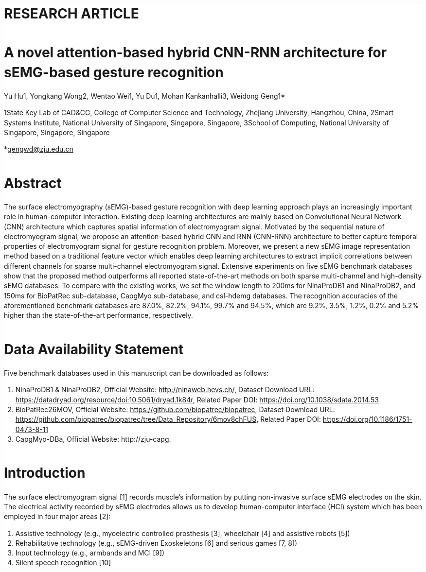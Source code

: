 # RESEARCH ARTICLE

# A novel attention-based hybrid CNN-RNN architecture for sEMG-based gesture recognition

Yu Hu1, Yongkang Wong2, Wentao Wei1, Yu Du1, Mohan Kankanhalli3, Weidong Geng1*

1State Key Lab of CAD&CG, College of Computer Science and Technology, Zhejiang University, Hangzhou, China, 2Smart Systems Institute, National University of Singapore, Singapore, Singapore, 3School of Computing, National University of Singapore, Singapore, Singapore

*gengwd@zju.edu.cn

# Abstract

The surface electromyography (sEMG)-based gesture recognition with deep learning approach plays an increasingly important role in human-computer interaction. Existing deep learning architectures are mainly based on Convolutional Neural Network (CNN) architecture which captures spatial information of electromyogram signal. Motivated by the sequential nature of electromyogram signal, we propose an attention-based hybrid CNN and RNN (CNN-RNN) architecture to better capture temporal properties of electromyogram signal for gesture recognition problem. Moreover, we present a new sEMG image representation method based on a traditional feature vector which enables deep learning architectures to extract implicit correlations between different channels for sparse multi-channel electromyogram signal. Extensive experiments on five sEMG benchmark databases show that the proposed method outperforms all reported state-of-the-art methods on both sparse multi-channel and high-density sEMG databases. To compare with the existing works, we set the window length to 200ms for NinaProDB1 and NinaProDB2, and 150ms for BioPatRec sub-database, CapgMyo sub-database, and csl-hdemg databases. The recognition accuracies of the aforementioned benchmark databases are 87.0%, 82.2%, 94.1%, 99.7% and 94.5%, which are 9.2%, 3.5%, 1.2%, 0.2% and 5.2% higher than the state-of-the-art performance, respectively.

# Data Availability Statement

Five benchmark databases used in this manuscript can be downloaded as follows:
1. NinaProDB1 & NinaProDB2, Official Website: http://ninaweb.hevs.ch/, Dataset Download URL: https://datadryad.org/resource/doi:10.5061/dryad.1k84r, Related Paper DOI: https://doi.org/10.1038/sdata.2014.53
2. BioPatRec26MOV, Official Website: https://github.com/biopatrec/biopatrec, Dataset Download URL: https://github.com/biopatrec/biopatrec/tree/Data_Repository/6mov8chFUS, Related Paper DOI: https://doi.org/10.1186/1751-0473-8-11
3. CapgMyo-DBa, Official Website: http://zju-capg.

# Introduction

The surface electromyogram signal [1] records muscle’s information by putting non-invasive surface sEMG electrodes on the skin. The electrical activity recorded by sEMG electrodes allows us to develop human-computer interface (HCI) system which has been employed in four major areas [2]:
1. Assistive technology (e.g., myoelectric controlled prosthesis [3], wheelchair [4] and assistive robots [5])
2. Rehabilitative technology (e.g., sEMG-driven Exoskeletons [6] and serious games [7, 8])
3. Input technology (e.g., armbands and MCI [9])
4. Silent speech recognition [10]
